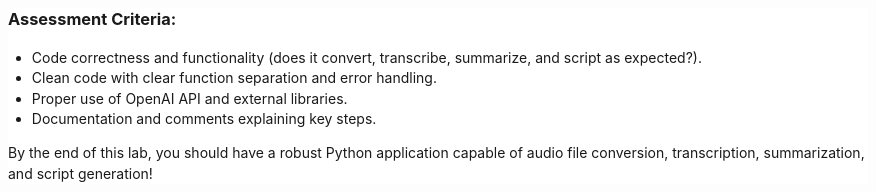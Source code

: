 
### **Assessment Criteria:**
- Code correctness and functionality (does it convert, transcribe, summarize, and script as expected?).
- Clean code with clear function separation and error handling.
- Proper use of OpenAI API and external libraries.
- Documentation and comments explaining key steps.

By the end of this lab, you should have a robust Python application capable of audio file conversion, transcription, summarization, and script generation!
